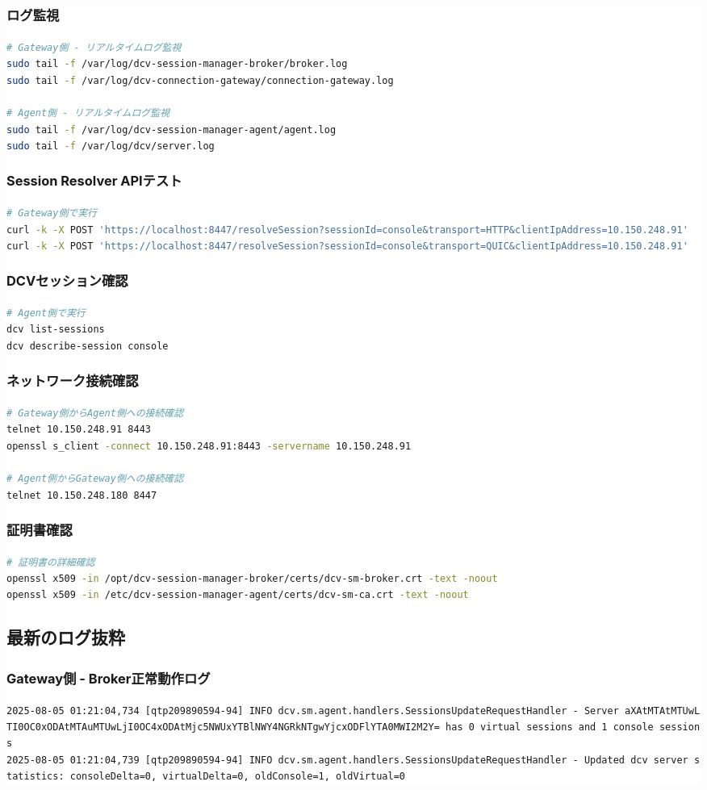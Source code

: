 ### ログ監視
```bash
# Gateway側 - リアルタイムログ監視
sudo tail -f /var/log/dcv-session-manager-broker/broker.log
sudo tail -f /var/log/dcv-connection-gateway/connection-gateway.log

# Agent側 - リアルタイムログ監視
sudo tail -f /var/log/dcv-session-manager-agent/agent.log
sudo tail -f /var/log/dcv/server.log
```

### Session Resolver APIテスト
```bash
# Gateway側で実行
curl -k -X POST 'https://localhost:8447/resolveSession?sessionId=console&transport=HTTP&clientIpAddress=10.150.248.91'
curl -k -X POST 'https://localhost:8447/resolveSession?sessionId=console&transport=QUIC&clientIpAddress=10.150.248.91'
```

### DCVセッション確認
```bash
# Agent側で実行
dcv list-sessions
dcv describe-session console
```

### ネットワーク接続確認
```bash
# Gateway側からAgent側への接続確認
telnet 10.150.248.91 8443
openssl s_client -connect 10.150.248.91:8443 -servername 10.150.248.91

# Agent側からGateway側への接続確認
telnet 10.150.248.180 8447
```

### 証明書確認
```bash
# 証明書の詳細確認
openssl x509 -in /opt/dcv-session-manager-broker/certs/dcv-sm-broker.crt -text -noout
openssl x509 -in /etc/dcv-session-manager-agent/certs/dcv-sm-ca.crt -text -noout
```

## 最新のログ抜粋

### Gateway側 - Broker正常動作ログ
```
2025-08-05 01:21:04,734 [qtp209890594-94] INFO dcv.sm.agent.handlers.SessionsUpdateRequestHandler - Server aXAtMTAtMTUwLTI0OC0xODAtMTAuMTUwLjI0OC4xODAtMjc5NWUxYTBlNWY4NGRkNTgwYjcxODFlYTA0MWI2M2Y= has 0 virtual sessions and 1 console sessions
2025-08-05 01:21:04,739 [qtp209890594-94] INFO dcv.sm.agent.handlers.SessionsUpdateRequestHandler - Updated dcv server statistics: consoleDelta=0, virtualDelta=0, oldConsole=1, oldVirtual=0
```
